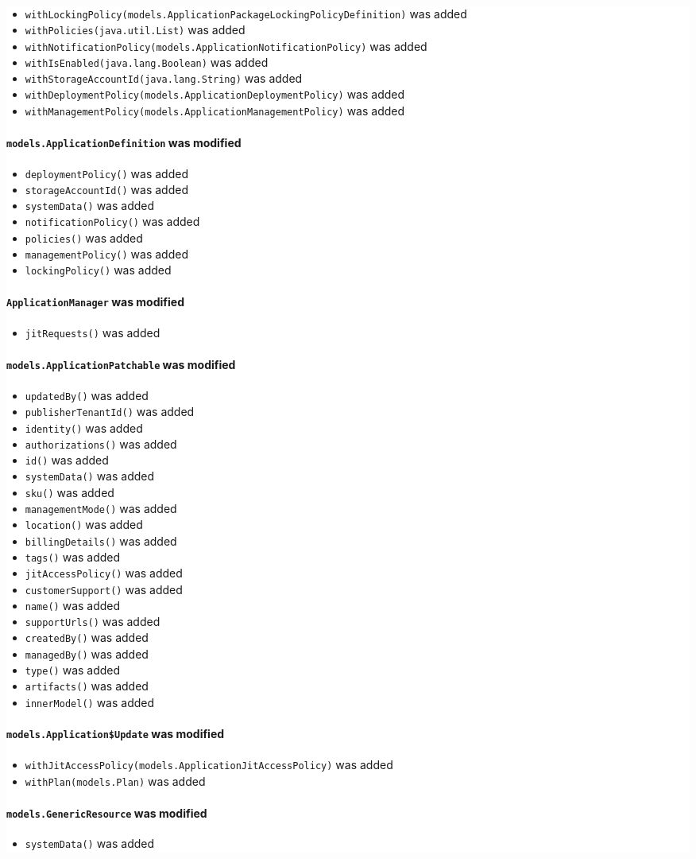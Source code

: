 * `withLockingPolicy(models.ApplicationPackageLockingPolicyDefinition)` was added
* `withPolicies(java.util.List)` was added
* `withNotificationPolicy(models.ApplicationNotificationPolicy)` was added
* `withIsEnabled(java.lang.Boolean)` was added
* `withStorageAccountId(java.lang.String)` was added
* `withDeploymentPolicy(models.ApplicationDeploymentPolicy)` was added
* `withManagementPolicy(models.ApplicationManagementPolicy)` was added

#### `models.ApplicationDefinition` was modified

* `deploymentPolicy()` was added
* `storageAccountId()` was added
* `systemData()` was added
* `notificationPolicy()` was added
* `policies()` was added
* `managementPolicy()` was added
* `lockingPolicy()` was added

#### `ApplicationManager` was modified

* `jitRequests()` was added

#### `models.ApplicationPatchable` was modified

* `updatedBy()` was added
* `publisherTenantId()` was added
* `identity()` was added
* `authorizations()` was added
* `id()` was added
* `systemData()` was added
* `sku()` was added
* `managementMode()` was added
* `location()` was added
* `billingDetails()` was added
* `tags()` was added
* `jitAccessPolicy()` was added
* `customerSupport()` was added
* `name()` was added
* `supportUrls()` was added
* `createdBy()` was added
* `managedBy()` was added
* `type()` was added
* `artifacts()` was added
* `innerModel()` was added

#### `models.Application$Update` was modified

* `withJitAccessPolicy(models.ApplicationJitAccessPolicy)` was added
* `withPlan(models.Plan)` was added

#### `models.GenericResource` was modified

* `systemData()` was added
